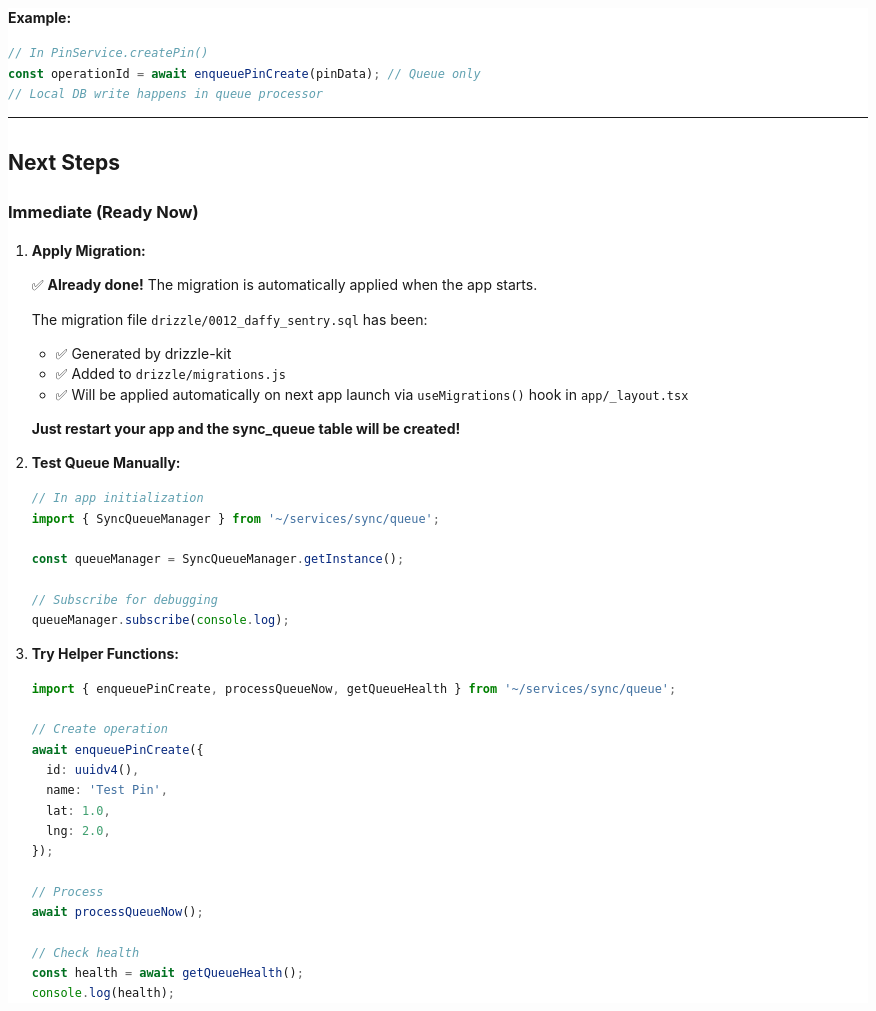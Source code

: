 **Example:**

```typescript
// In PinService.createPin()
const operationId = await enqueuePinCreate(pinData); // Queue only
// Local DB write happens in queue processor
```

---

## Next Steps

### Immediate (Ready Now)

1. **Apply Migration:**

   ✅ **Already done!** The migration is automatically applied when the app starts.

   The migration file `drizzle/0012_daffy_sentry.sql` has been:

   - ✅ Generated by drizzle-kit
   - ✅ Added to `drizzle/migrations.js`
   - ✅ Will be applied automatically on next app launch via `useMigrations()` hook in `app/_layout.tsx`

   **Just restart your app and the sync_queue table will be created!**

2. **Test Queue Manually:**

   ```typescript
   // In app initialization
   import { SyncQueueManager } from '~/services/sync/queue';

   const queueManager = SyncQueueManager.getInstance();

   // Subscribe for debugging
   queueManager.subscribe(console.log);
   ```

3. **Try Helper Functions:**

   ```typescript
   import { enqueuePinCreate, processQueueNow, getQueueHealth } from '~/services/sync/queue';

   // Create operation
   await enqueuePinCreate({
     id: uuidv4(),
     name: 'Test Pin',
     lat: 1.0,
     lng: 2.0,
   });

   // Process
   await processQueueNow();

   // Check health
   const health = await getQueueHealth();
   console.log(health);
   ```
